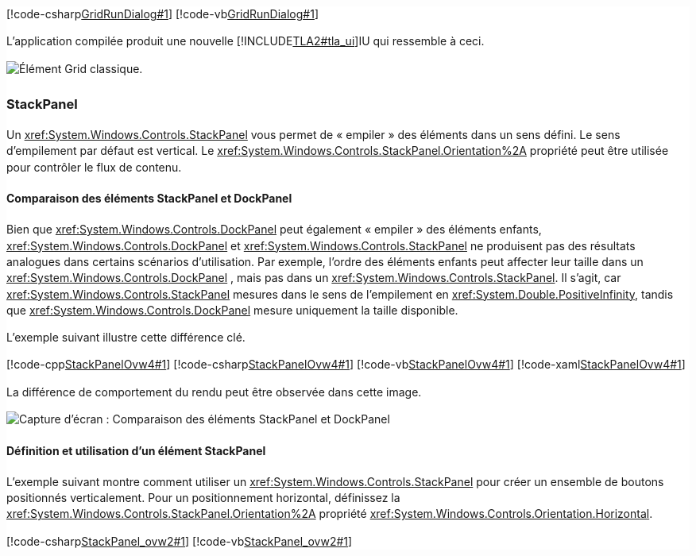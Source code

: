  [!code-csharp[GridRunDialog#1](../../../../samples/snippets/csharp/VS_Snippets_Wpf/GridRunDialog/CSharp/window1.xaml.cs#1)]
 [!code-vb[GridRunDialog#1](../../../../samples/snippets/visualbasic/VS_Snippets_Wpf/GridRunDialog/VisualBasic/grid_vb.vb#1)]  
  
 L’application compilée produit une nouvelle [!INCLUDE[TLA2#tla_ui](../../../../includes/tla2sharptla-ui-md.md)]IU qui ressemble à ceci.  
  
 ![Élément Grid classique.](../../../../docs/framework/wpf/controls/media/avalon-run-dialog.PNG "avalon_run_dialog")  
  
<a name="Panels_overview_StackPanel_subsection"></a>   
### <a name="stackpanel"></a>StackPanel  
 Un <xref:System.Windows.Controls.StackPanel> vous permet de « empiler » des éléments dans un sens défini. Le sens d’empilement par défaut est vertical. Le <xref:System.Windows.Controls.StackPanel.Orientation%2A> propriété peut être utilisée pour contrôler le flux de contenu.  
  
#### <a name="stackpanel-vs-dockpanel"></a>Comparaison des éléments StackPanel et DockPanel  
 Bien que <xref:System.Windows.Controls.DockPanel> peut également « empiler » des éléments enfants, <xref:System.Windows.Controls.DockPanel> et <xref:System.Windows.Controls.StackPanel> ne produisent pas des résultats analogues dans certains scénarios d’utilisation. Par exemple, l’ordre des éléments enfants peut affecter leur taille dans un <xref:System.Windows.Controls.DockPanel> , mais pas dans un <xref:System.Windows.Controls.StackPanel>. Il s’agit, car <xref:System.Windows.Controls.StackPanel> mesures dans le sens de l’empilement en <xref:System.Double.PositiveInfinity>, tandis que <xref:System.Windows.Controls.DockPanel> mesure uniquement la taille disponible.  
  
 L’exemple suivant illustre cette différence clé.  
  
 [!code-cpp[StackPanelOvw4#1](../../../../samples/snippets/cpp/VS_Snippets_Wpf/StackPanelOvw4/CPP/StackPanel_Ovw_Sample4.cpp#1)]
 [!code-csharp[StackPanelOvw4#1](../../../../samples/snippets/csharp/VS_Snippets_Wpf/StackPanelOvw4/CSharp/StackPanel_Ovw_Sample4.cs#1)]
 [!code-vb[StackPanelOvw4#1](../../../../samples/snippets/visualbasic/VS_Snippets_Wpf/StackPanelOvw4/VisualBasic/StackPanelSamp.vb#1)]
 [!code-xaml[StackPanelOvw4#1](../../../../samples/snippets/xaml/VS_Snippets_Wpf/StackPanelOvw4/XAML/default.xaml#1)]  
  
 La différence de comportement du rendu peut être observée dans cette image.  
  
 ![Capture d’écran : Comparaison des éléments StackPanel et DockPanel](../../../../docs/framework/wpf/controls/media/layout-smiley-stackpanel.PNG "layout_smiley_stackpanel")  
  
#### <a name="defining-and-using-a-stackpanel"></a>Définition et utilisation d’un élément StackPanel  
 L’exemple suivant montre comment utiliser un <xref:System.Windows.Controls.StackPanel> pour créer un ensemble de boutons positionnés verticalement. Pour un positionnement horizontal, définissez la <xref:System.Windows.Controls.StackPanel.Orientation%2A> propriété <xref:System.Windows.Controls.Orientation.Horizontal>.  
  
 [!code-csharp[StackPanel_ovw2#1](../../../../samples/snippets/csharp/VS_Snippets_Wpf/StackPanel_ovw2/CSharp/StackPanel_Ovw_Sample2.cs#1)]
 [!code-vb[StackPanel_ovw2#1](../../../../samples/snippets/visualbasic/VS_Snippets_Wpf/StackPanel_ovw2/VisualBasic/StackPanelOvw.vb#1)]  
  